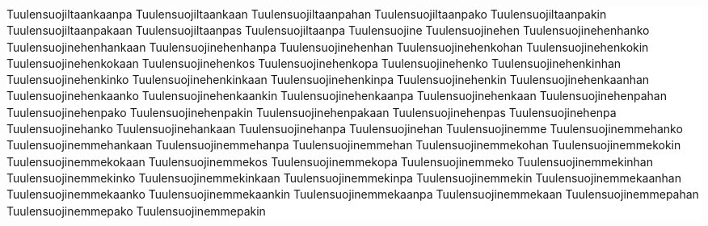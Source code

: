 Tuulensuojiltaankaanpa
Tuulensuojiltaankaan
Tuulensuojiltaanpahan
Tuulensuojiltaanpako
Tuulensuojiltaanpakin
Tuulensuojiltaanpakaan
Tuulensuojiltaanpas
Tuulensuojiltaanpa
Tuulensuojine
Tuulensuojinehen
Tuulensuojinehenhanko
Tuulensuojinehenhankaan
Tuulensuojinehenhanpa
Tuulensuojinehenhan
Tuulensuojinehenkohan
Tuulensuojinehenkokin
Tuulensuojinehenkokaan
Tuulensuojinehenkos
Tuulensuojinehenkopa
Tuulensuojinehenko
Tuulensuojinehenkinhan
Tuulensuojinehenkinko
Tuulensuojinehenkinkaan
Tuulensuojinehenkinpa
Tuulensuojinehenkin
Tuulensuojinehenkaanhan
Tuulensuojinehenkaanko
Tuulensuojinehenkaankin
Tuulensuojinehenkaanpa
Tuulensuojinehenkaan
Tuulensuojinehenpahan
Tuulensuojinehenpako
Tuulensuojinehenpakin
Tuulensuojinehenpakaan
Tuulensuojinehenpas
Tuulensuojinehenpa
Tuulensuojinehanko
Tuulensuojinehankaan
Tuulensuojinehanpa
Tuulensuojinehan
Tuulensuojinemme
Tuulensuojinemmehanko
Tuulensuojinemmehankaan
Tuulensuojinemmehanpa
Tuulensuojinemmehan
Tuulensuojinemmekohan
Tuulensuojinemmekokin
Tuulensuojinemmekokaan
Tuulensuojinemmekos
Tuulensuojinemmekopa
Tuulensuojinemmeko
Tuulensuojinemmekinhan
Tuulensuojinemmekinko
Tuulensuojinemmekinkaan
Tuulensuojinemmekinpa
Tuulensuojinemmekin
Tuulensuojinemmekaanhan
Tuulensuojinemmekaanko
Tuulensuojinemmekaankin
Tuulensuojinemmekaanpa
Tuulensuojinemmekaan
Tuulensuojinemmepahan
Tuulensuojinemmepako
Tuulensuojinemmepakin